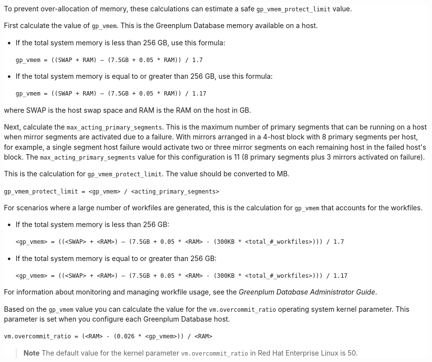 To prevent over-allocation of memory, these calculations can estimate a safe `gp_vmem_protect_limit` value.

First calculate the value of `gp_vmem`. This is the Greenplum Database memory available on a host.

-   If the total system memory is less than 256 GB, use this formula:

    ```
    gp_vmem = ((SWAP + RAM) – (7.5GB + 0.05 * RAM)) / 1.7
    ```

-   If the total system memory is equal to or greater than 256 GB, use this formula:

    ```
    gp_vmem = ((SWAP + RAM) – (7.5GB + 0.05 * RAM)) / 1.17
    ```

where SWAP is the host swap space and RAM is the RAM on the host in GB.

Next, calculate the `max_acting_primary_segments`. This is the maximum number of primary segments that can be running on a host when mirror segments are activated due to a failure. With mirrors arranged in a 4-host block with 8 primary segments per host, for example, a single segment host failure would activate two or three mirror segments on each remaining host in the failed host's block. The `max_acting_primary_segments` value for this configuration is 11 \(8 primary segments plus 3 mirrors activated on failure\).

This is the calculation for `gp_vmem_protect_limit`. The value should be converted to MB.

```
gp_vmem_protect_limit = <gp_vmem> / <acting_primary_segments>
```

For scenarios where a large number of workfiles are generated, this is the calculation for `gp_vmem` that accounts for the workfiles.

-   If the total system memory is less than 256 GB:

    ```
    <gp_vmem> = ((<SWAP> + <RAM>) – (7.5GB + 0.05 * <RAM> - (300KB * <total_#_workfiles>))) / 1.7
    ```

-   If the total system memory is equal to or greater than 256 GB:

    ```
    <gp_vmem> = ((<SWAP> + <RAM>) – (7.5GB + 0.05 * <RAM> - (300KB * <total_#_workfiles>))) / 1.17
    ```

For information about monitoring and managing workfile usage, see the *Greenplum Database Administrator Guide*.

Based on the `gp_vmem` value you can calculate the value for the `vm.overcommit_ratio` operating system kernel parameter. This parameter is set when you configure each Greenplum Database host.

```
vm.overcommit_ratio = (<RAM> - (0.026 * <gp_vmem>)) / <RAM>
```

> **Note** The default value for the kernel parameter `vm.overcommit_ratio` in Red Hat Enterprise Linux is 50.
